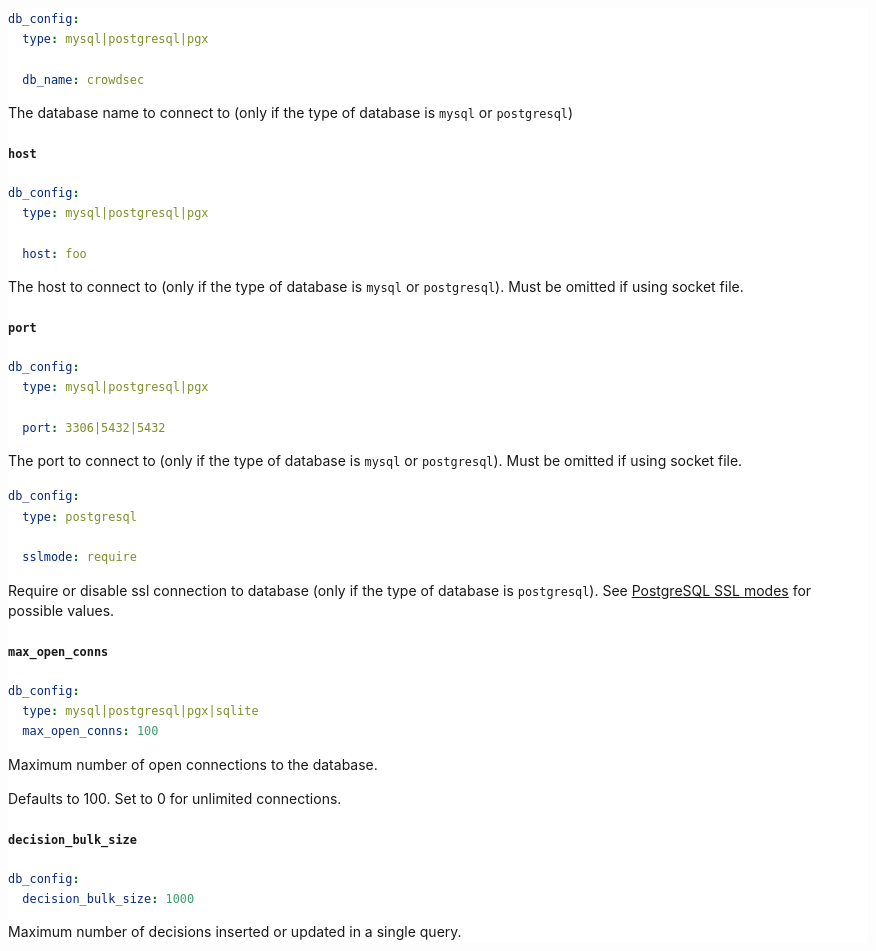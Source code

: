 ```yaml
db_config:
  type: mysql|postgresql|pgx

  db_name: crowdsec
```
The database name to connect to (only if the type of database is `mysql` or `postgresql`)

#### `host`

```yaml
db_config:
  type: mysql|postgresql|pgx

  host: foo
```
The host to connect to (only if the type of database is `mysql` or `postgresql`). Must be omitted if using socket file.

#### `port`

```yaml
db_config:
  type: mysql|postgresql|pgx

  port: 3306|5432|5432
```
The port to connect to (only if the type of database is `mysql` or `postgresql`). Must be omitted if using socket file.


```yaml
db_config:
  type: postgresql

  sslmode: require
```
Require or disable ssl connection to database (only if the type of database is `postgresql`). See [PostgreSQL SSL modes](https://www.postgresql.org/docs/current/libpq-ssl.html#LIBPQ-SSL-SSLMODE-STATEMENTS) for possible values.

#### `max_open_conns`

```yaml
db_config:
  type: mysql|postgresql|pgx|sqlite
  max_open_conns: 100
```
Maximum number of open connections to the database.

Defaults to 100. Set to 0 for unlimited connections.


#### `decision_bulk_size`

```yaml
db_config:
  decision_bulk_size: 1000
```
Maximum number of decisions inserted or updated in a single query.
